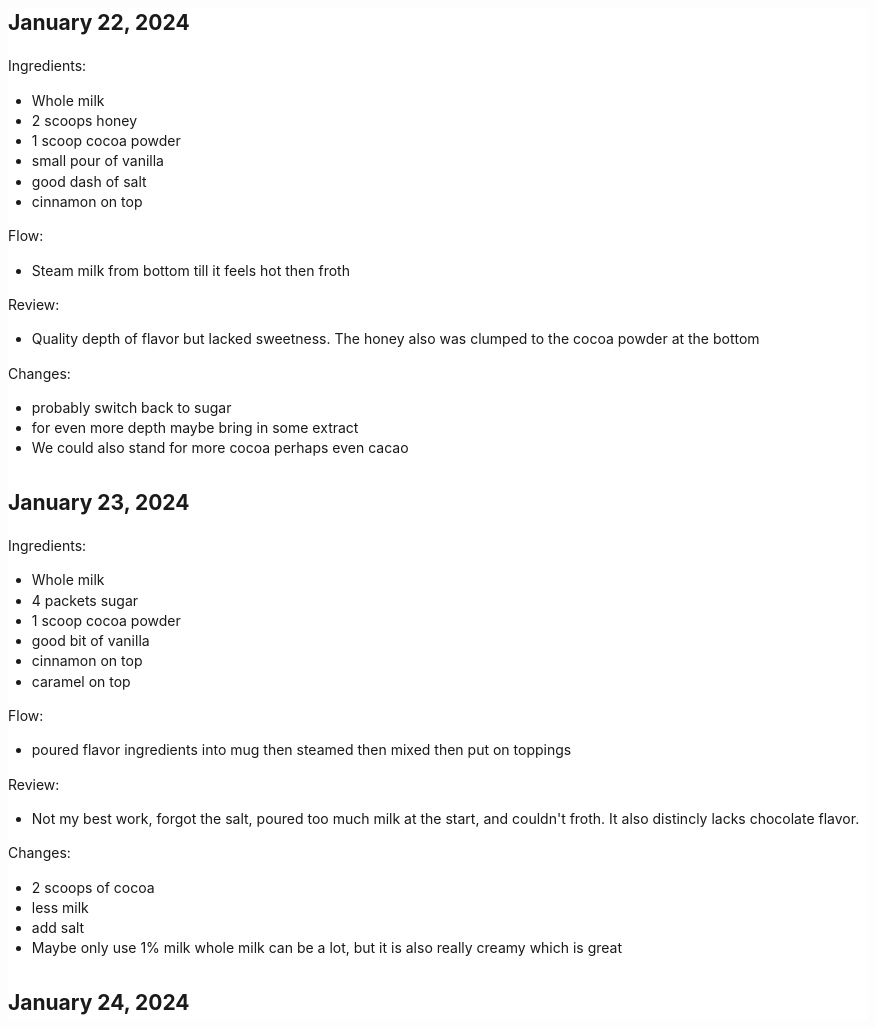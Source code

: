 ## January 22, 2024

Ingredients:

- Whole milk
- 2 scoops honey
- 1 scoop cocoa powder
- small pour of vanilla
- good dash of salt
- cinnamon on top

Flow:

- Steam milk from bottom till it feels hot then froth

Review:

- Quality depth of flavor but lacked sweetness. The honey also was clumped to
the cocoa powder at the bottom

Changes:

- probably switch back to sugar
- for even more depth maybe bring in some extract
- We could also stand for more cocoa perhaps even cacao

## January 23, 2024

Ingredients:

- Whole milk
- 4 packets sugar
- 1 scoop cocoa powder
- good bit of vanilla
- cinnamon on top
- caramel on top

Flow:

- poured flavor ingredients into mug then steamed then mixed then put on
toppings

Review:

- Not my best work, forgot the salt, poured too much milk at the start, and
couldn't froth. It also distincly lacks chocolate flavor.

Changes:

- 2 scoops of cocoa
- less milk
- add salt
- Maybe only use 1% milk whole milk can be a lot, but it is also really creamy
which is great

## January 24, 2024
